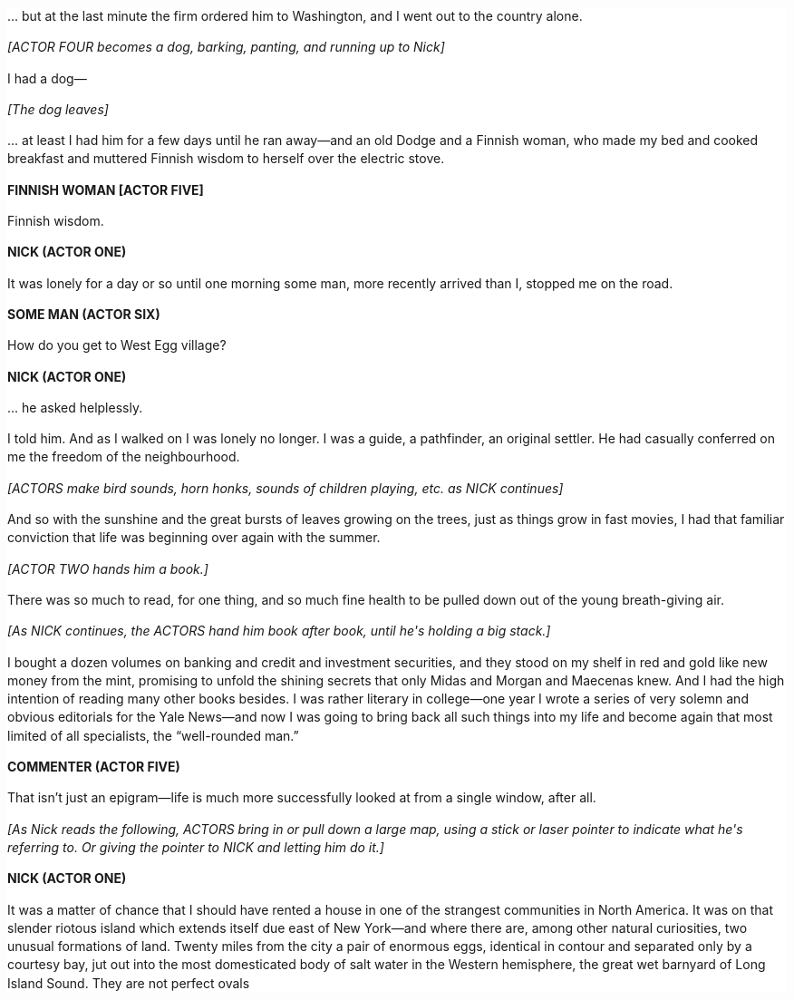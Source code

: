 ... but at the last minute the firm ordered him to Washington, and I went out to the country alone. 

*[ACTOR FOUR becomes a dog, barking, panting, and running up to Nick]*

I had a dog—

*[The dog leaves]*

... at least I had him for a few days until he ran away—and an old Dodge and a Finnish woman, who made my bed and cooked breakfast and muttered Finnish wisdom to herself over the electric stove.

**FINNISH WOMAN [ACTOR FIVE]**

Finnish wisdom.

**NICK (ACTOR ONE)**

It was lonely for a day or so until one morning some man, more recently arrived than I, stopped me on the road.

**SOME MAN (ACTOR SIX)**

How do you get to West Egg village?

**NICK (ACTOR ONE)**

... he asked helplessly.

I told him. And as I walked on I was lonely no longer. I was a guide, a pathfinder, an original settler. He had casually conferred on me the freedom of the neighbourhood.

*[ACTORS make bird sounds, horn honks, sounds of children playing, etc. as NICK continues]*

And so with the sunshine and the great bursts of leaves growing on the trees, just as things grow in fast movies, I had that familiar conviction that life was beginning over again with the summer.

*[ACTOR TWO hands him a book.]*

There was so much to read, for one thing, and so much fine health to be pulled down out of the young breath-giving air. 

*[As NICK continues, the ACTORS hand him book after book, until he's holding a big stack.]*

I bought a dozen volumes on banking and credit and investment securities, and they stood on my shelf in red and gold like new money from the mint, promising to unfold the shining secrets that only Midas and Morgan and Maecenas knew. And I had the high intention of reading many other books besides. I was rather literary in college—one year I wrote a series of very solemn and obvious editorials for the Yale News—and now I was going to bring back all such things into my life and become again that most limited of all specialists, the “well-rounded man.” 

**COMMENTER (ACTOR FIVE)**

That isn’t just an epigram—life is much more successfully looked at from a single window, after all.

*[As Nick reads the following, ACTORS bring in or pull down a large map, using a stick or laser pointer to indicate what he's referring to. Or giving the pointer to NICK and letting him do it.]*

**NICK (ACTOR ONE)**

It was a matter of chance that I should have rented a house in one of the strangest communities in North America. It was on that slender riotous island which extends itself due east of New York—and where there are, among other natural curiosities, two unusual formations of land. Twenty miles from the city a pair of enormous eggs, identical in contour and separated only by a courtesy bay, jut out into the most domesticated body of salt water in the Western hemisphere, the great wet barnyard of Long Island Sound. They are not perfect ovals
